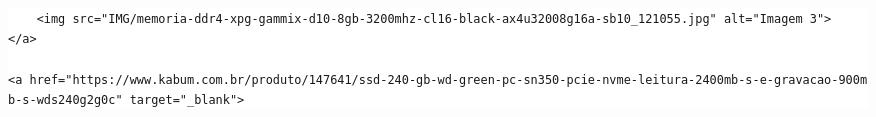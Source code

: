         <img src="IMG/memoria-ddr4-xpg-gammix-d10-8gb-3200mhz-cl16-black-ax4u32008g16a-sb10_121055.jpg" alt="Imagem 3">
    </a>

    <a href="https://www.kabum.com.br/produto/147641/ssd-240-gb-wd-green-pc-sn350-pcie-nvme-leitura-2400mb-s-e-gravacao-900mb-s-wds240g2g0c" target="_blank">